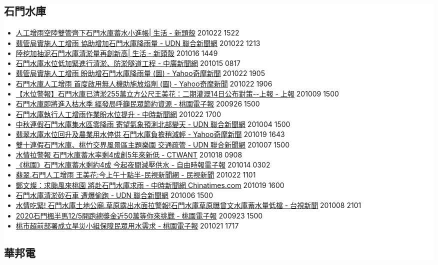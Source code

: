 ## 石門水庫


- [人工增雨空陸雙管齊下石門水庫蓄水小進帳| 生活 - 新頭殼](https://newtalk.tw/news/view/2020-10-22/483100 "人工增雨空陸雙管齊下石門水庫蓄水小進帳| 生活 - 新頭殼") 201022 1522
- [翡管局實施人工增雨 協助增加石門水庫降雨量 - UDN 聯合新聞網](https://udn.com/news/story/7238/4954996?from=udn-ch1_breaknews-1-cate6-news "翡管局實施人工增雨 協助增加石門水庫降雨量 - UDN 聯合新聞網") 201022 1213
- [陸挖加抽泥石門水庫清淤量再創新高| 生活 - 新頭殼](https://newtalk.tw/news/view/2020-10-16/480284 "陸挖加抽泥石門水庫清淤量再創新高| 生活 - 新頭殼") 201016 1449
- [石門水庫水位低加緊進行清淤、防淤隧道工程 - 中廣新聞網](https://www.bcc.com.tw/newsView.4662335 "石門水庫水位低加緊進行清淤、防淤隧道工程 - 中廣新聞網") 201015 0817
- [翡管局實施人工增雨 盼助增石門水庫降雨量 (圖) - Yahoo奇摩新聞](https://tw.news.yahoo.com/%E7%BF%A1%E7%AE%A1%E5%B1%80%E5%AF%A6%E6%96%BD%E4%BA%BA%E5%B7%A5%E5%A2%9E%E9%9B%A8-%E7%9B%BC%E5%8A%A9%E5%A2%9E%E7%9F%B3%E9%96%80%E6%B0%B4%E5%BA%AB%E9%99%8D%E9%9B%A8%E9%87%8F-%E5%9C%96-110535766.html "翡管局實施人工增雨 盼助增石門水庫降雨量 (圖) - Yahoo奇摩新聞") 201022 1905
- [石門水庫人工增雨 首度啟用無人機助施放焰劑 (圖) - Yahoo奇摩新聞](https://tw.news.yahoo.com/%E7%9F%B3%E9%96%80%E6%B0%B4%E5%BA%AB%E4%BA%BA%E5%B7%A5%E5%A2%9E%E9%9B%A8-%E9%A6%96%E5%BA%A6%E5%95%9F%E7%94%A8%E7%84%A1%E4%BA%BA%E6%A9%9F%E5%8A%A9%E6%96%BD%E6%94%BE%E7%84%B0%E5%8A%91-%E5%9C%96-110635767.html "石門水庫人工增雨 首度啟用無人機助施放焰劑 (圖) - Yahoo奇摩新聞") 201022 1906
- [【水位警報】石門水庫已清淤255萬立方公尺王美花：二期灌溉14日公布對策--上報 - 上報](https://www.upmedia.mg/news_info.php?SerialNo=97680 "【水位警報】石門水庫已清淤255萬立方公尺王美花：二期灌溉14日公布對策--上報 - 上報") 201009 1500
- [石門水庫即將進入枯水季 經發局呼籲民眾節約資源 - 桃園電子報](https://tyenews.com/2020/09/84927/ "石門水庫即將進入枯水季 經發局呼籲民眾節約資源 - 桃園電子報") 200926 1500
- [石門水庫執行人工增雨作業盼水位提升 - 中時新聞網](https://www.chinatimes.com/realtimenews/20201022004210-260421 "石門水庫執行人工增雨作業盼水位提升 - 中時新聞網") 201022 1700
- [中秋連假石門水庫集水區零降雨 寄望氣象預測北部變天 - UDN 聯合新聞網](https://udn.com/news/story/7266/4909600 "中秋連假石門水庫集水區零降雨 寄望氣象預測北部變天 - UDN 聯合新聞網") 201004 1500
- [翡翠水庫水位回升及農業用水停供 石門水庫負擔稍減輕 - Yahoo奇摩新聞](https://tw.news.yahoo.com/%E7%BF%A1%E7%BF%A0%E6%B0%B4%E5%BA%AB%E6%B0%B4%E4%BD%8D%E5%9B%9E%E5%8D%87%E5%8F%8A%E8%BE%B2%E6%A5%AD%E7%94%A8%E6%B0%B4%E5%81%9C%E4%BE%9B-%E7%9F%B3%E9%96%80%E6%B0%B4%E5%BA%AB%E8%B2%A0%E6%93%94%E7%A8%8D%E6%B8%9B%E8%BC%95-084348586.html "翡翠水庫水位回升及農業用水停供 石門水庫負擔稍減輕 - Yahoo奇摩新聞") 201019 1643
- [雙十連假石門水庫、桃竹交界風景區主題樂園 交通疏管 - UDN 聯合新聞網](https://udn.com/news/story/7324/4916192 "雙十連假石門水庫、桃竹交界風景區主題樂園 交通疏管 - UDN 聯合新聞網") 201007 1500
- [水情拉警報 石門水庫蓄水率剩4成創5年來新低 - CTWANT](https://www.ctwant.com/article/79131 "水情拉警報 石門水庫蓄水率剩4成創5年來新低 - CTWANT") 201018 0908
- [《桃園》石門水庫蓄水剩約4成 今起夜間減壓供水 - 自由時報電子報](https://m.ltn.com.tw/news/life/paper/1405892 "《桃園》石門水庫蓄水剩約4成 今起夜間減壓供水 - 自由時報電子報") 201014 0302
- [翡翠.石門人工增雨 王美花:今上午十點半-民視新聞網 - 民視新聞](https://www.ftvnews.com.tw/news/detail/2020A22W0030 "翡翠.石門人工增雨 王美花:今上午十點半-民視新聞網 - 民視新聞") 201022 1101
- [鄭文燦：求颱風來桃園 將赴石門水庫求雨 - 中時新聞網 Chinatimes.com](https://www.chinatimes.com/realtimenews/20201019003649-260405 "鄭文燦：求颱風來桃園 將赴石門水庫求雨 - 中時新聞網 Chinatimes.com") 201019 1600
- [石門水庫清淤砂石車 遭爆偷跑 - UDN 聯合新聞網](https://udn.com/news/story/7324/4915496 "石門水庫清淤砂石車 遭爆偷跑 - UDN 聯合新聞網") 201006 1500
- [水情吃緊! 石門水庫土地公廟.草原露出水面拉警報!石門水庫草原曝曾文水庫蓄水量低檔 - 台視新聞](https://www.ttv.com.tw/news/view/10910080027200L/572 "水情吃緊! 石門水庫土地公廟.草原露出水面拉警報!石門水庫草原曝曾文水庫蓄水量低檔 - 台視新聞") 201008 2101
- [2020石門楓半馬12/5開跑總獎金近50萬等你來挑戰 - 桃園電子報](https://tyenews.com/2020/09/84215/ "2020石門楓半馬12/5開跑總獎金近50萬等你來挑戰 - 桃園電子報") 200923 1500
- [桃市超前部署成立旱災小組保障民眾用水需求 - 桃園電子報](https://tyenews.com/2020/10/89551/ "桃市超前部署成立旱災小組保障民眾用水需求 - 桃園電子報") 201021 1717

## 華邦電
